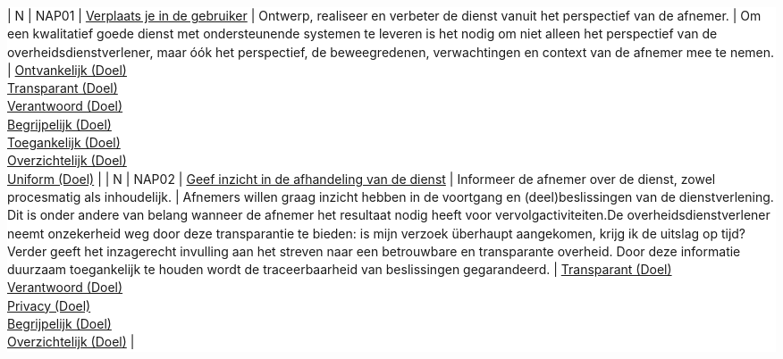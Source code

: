 | N | NAP01                                                              | [Verplaats je in de gebruiker](https://www.noraonline.nl/wiki/Verplaats_je_in_de_gebruiker "Verplaats je in de gebruiker")                                                 | Ontwerp, realiseer en verbeter de dienst vanuit het perspectief van de afnemer.                                                                                                                      | Om een kwalitatief goede dienst met ondersteunende systemen te leveren is het nodig om niet alleen het perspectief van de overheidsdienstverlener, maar óók het perspectief, de beweegredenen, verwachtingen en context van de afnemer mee te nemen.                                                                                                                                                                                                                                                                                                                                                                                                                                                                                                                                                                                                                                                                                                                                                                         | [Ontvankelijk (Doel)](https://www.noraonline.nl/wiki/Ontvankelijk_(Doel) "Ontvankelijk (Doel)")<br>[Transparant (Doel)](https://www.noraonline.nl/wiki/Transparant_(Doel) "Transparant (Doel)")<br>[Verantwoord (Doel)](https://www.noraonline.nl/wiki/Verantwoord_(Doel) "Verantwoord (Doel)")<br>[Begrijpelijk (Doel)](https://www.noraonline.nl/wiki/Begrijpelijk_(Doel) "Begrijpelijk (Doel)")<br>[Toegankelijk (Doel)](https://www.noraonline.nl/wiki/Toegankelijk_(Doel) "Toegankelijk (Doel)")<br>[Overzichtelijk (Doel)](https://www.noraonline.nl/wiki/Overzichtelijk_(Doel) "Overzichtelijk (Doel)")<br>[Uniform (Doel)](https://www.noraonline.nl/wiki/Uniform_(Doel) "Uniform (Doel)")                                                                                                                                                                                                                                                                                    |
| N | NAP02                                                              | [Geef inzicht in de afhandeling van de dienst](https://www.noraonline.nl/wiki/Geef_inzicht_in_de_afhandeling_van_de_dienst "Geef inzicht in de afhandeling van de dienst") | Informeer de afnemer over de dienst, zowel procesmatig als inhoudelijk.                                                                                                                              | Afnemers willen graag inzicht hebben in de voortgang en (deel)beslissingen van de dienstverlening. Dit is onder andere van belang wanneer de afnemer het resultaat nodig heeft voor vervolgactiviteiten.De overheidsdienstverlener neemt onzekerheid weg door deze transparantie te bieden: is mijn verzoek überhaupt aangekomen, krijg ik de uitslag op tijd? Verder geeft het inzagerecht invulling aan het streven naar een betrouwbare en transparante overheid. Door deze informatie duurzaam toegankelijk te houden wordt de traceerbaarheid van beslissingen gegarandeerd.                                                                                                                                                                                                                                                                                                                                                                                                                                        | [Transparant (Doel)](https://www.noraonline.nl/wiki/Transparant_(Doel) "Transparant (Doel)")<br>[Verantwoord (Doel)](https://www.noraonline.nl/wiki/Verantwoord_(Doel) "Verantwoord (Doel)")<br>[Privacy (Doel)](https://www.noraonline.nl/wiki/Privacy_(Doel) "Privacy (Doel)")<br>[Begrijpelijk (Doel)](https://www.noraonline.nl/wiki/Begrijpelijk_(Doel) "Begrijpelijk (Doel)")<br>[Overzichtelijk (Doel)](https://www.noraonline.nl/wiki/Overzichtelijk_(Doel) "Overzichtelijk (Doel)")                                                                                                                                                                                                                                                                                                                                                                                                                                                                                          |